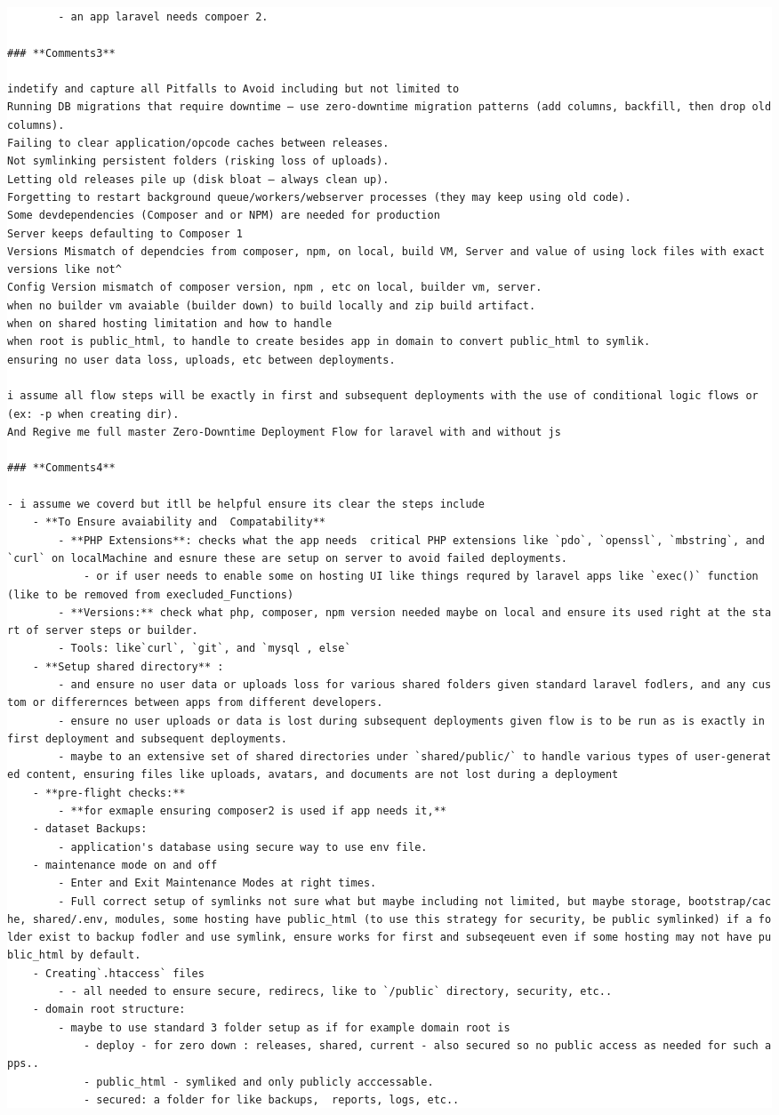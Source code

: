             - an app laravel needs compoer 2.
    
    ### **Comments3**
    
    indetify and capture all Pitfalls to Avoid including but not limited to
    Running DB migrations that require downtime — use zero-downtime migration patterns (add columns, backfill, then drop old columns).
    Failing to clear application/opcode caches between releases.
    Not symlinking persistent folders (risking loss of uploads).
    Letting old releases pile up (disk bloat — always clean up).
    Forgetting to restart background queue/workers/webserver processes (they may keep using old code).
    Some devdependencies (Composer and or NPM) are needed for production
    Server keeps defaulting to Composer 1
    Versions Mismatch of dependcies from composer, npm, on local, build VM, Server and value of using lock files with exact versions like not^
    Config Version mismatch of composer version, npm , etc on local, builder vm, server.
    when no builder vm avaiable (builder down) to build locally and zip build artifact.
    when on shared hosting limitation and how to handle
    when root is public_html, to handle to create besides app in domain to convert public_html to symlik.
    ensuring no user data loss, uploads, etc between deployments.
    
    i assume all flow steps will be exactly in first and subsequent deployments with the use of conditional logic flows or (ex: -p when creating dir).
    And Regive me full master Zero-Downtime Deployment Flow for laravel with and without js
    
    ### **Comments4**
    
    - i assume we coverd but itll be helpful ensure its clear the steps include
        - **To Ensure avaiability and  Compatability**
            - **PHP Extensions**: checks what the app needs  critical PHP extensions like `pdo`, `openssl`, `mbstring`, and `curl` on localMachine and esnure these are setup on server to avoid failed deployments.
                - or if user needs to enable some on hosting UI like things requred by laravel apps like `exec()` function (like to be removed from execluded_Functions)
            - **Versions:** check what php, composer, npm version needed maybe on local and ensure its used right at the start of server steps or builder.
            - Tools: like`curl`, `git`, and `mysql , else`
        - **Setup shared directory** :
            - and ensure no user data or uploads loss for various shared folders given standard laravel fodlers, and any custom or differernces between apps from different developers.
            - ensure no user uploads or data is lost during subsequent deployments given flow is to be run as is exactly in first deployment and subsequent deployments.
            - maybe to an extensive set of shared directories under `shared/public/` to handle various types of user-generated content, ensuring files like uploads, avatars, and documents are not lost during a deployment
        - **pre-flight checks:**
            - **for exmaple ensuring composer2 is used if app needs it,**
        - dataset Backups:
            - application's database using secure way to use env file.
        - maintenance mode on and off
            - Enter and Exit Maintenance Modes at right times.
            - Full correct setup of symlinks not sure what but maybe including not limited, but maybe storage, bootstrap/cache, shared/.env, modules, some hosting have public_html (to use this strategy for security, be public symlinked) if a folder exist to backup fodler and use symlink, ensure works for first and subseqeuent even if some hosting may not have public_html by default.
        - Creating`.htaccess` files
            - - all needed to ensure secure, redirecs, like to `/public` directory, security, etc..
        - domain root structure:
            - maybe to use standard 3 folder setup as if for example domain root is
                - deploy - for zero down : releases, shared, current - also secured so no public access as needed for such apps..
                - public_html - symliked and only publicly acccessable.
                - secured: a folder for like backups,  reports, logs, etc..